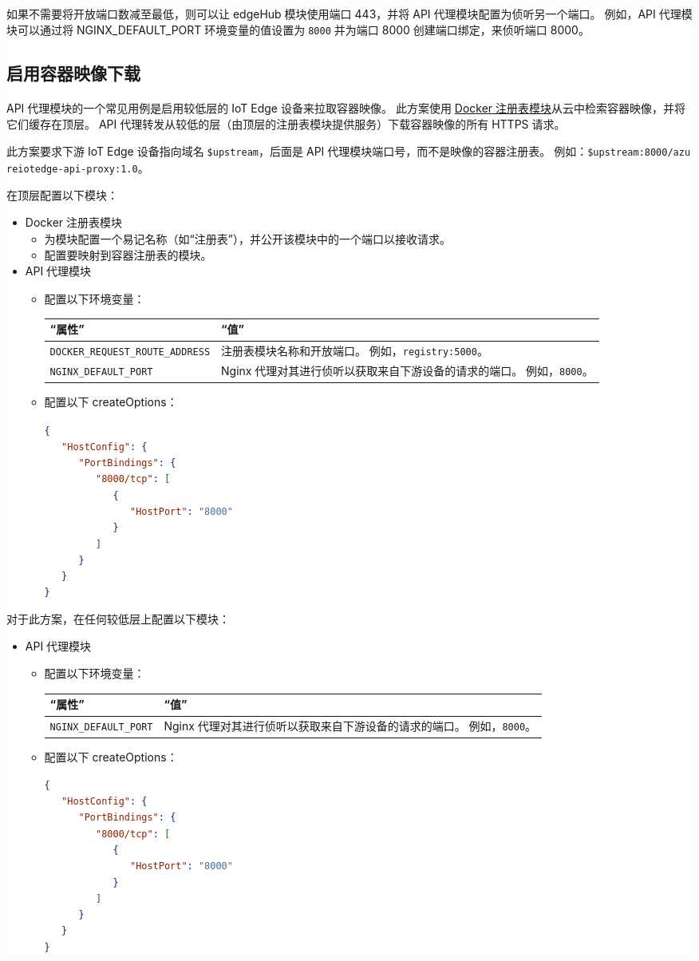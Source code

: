 如果不需要将开放端口数减至最低，则可以让 edgeHub 模块使用端口 443，并将 API 代理模块配置为侦听另一个端口。 例如，API 代理模块可以通过将 NGINX_DEFAULT_PORT 环境变量的值设置为 `8000` 并为端口 8000 创建端口绑定，来侦听端口 8000。

## <a name="enable-container-image-download"></a>启用容器映像下载

API 代理模块的一个常见用例是启用较低层的 IoT Edge 设备来拉取容器映像。 此方案使用 [Docker 注册表模块](https://hub.docker.com/_/registry)从云中检索容器映像，并将它们缓存在顶层。 API 代理转发从较低的层（由顶层的注册表模块提供服务）下载容器映像的所有 HTTPS 请求。

此方案要求下游 IoT Edge 设备指向域名 `$upstream`，后面是 API 代理模块端口号，而不是映像的容器注册表。 例如：`$upstream:8000/azureiotedge-api-proxy:1.0`。



在顶层配置以下模块：

* Docker 注册表模块
  * 为模块配置一个易记名称（如“注册表”），并公开该模块中的一个端口以接收请求。
  * 配置要映射到容器注册表的模块。
* API 代理模块
  * 配置以下环境变量：

    | “属性” | “值” |
    | ---- | ----- |
    | `DOCKER_REQUEST_ROUTE_ADDRESS` | 注册表模块名称和开放端口。 例如，`registry:5000`。 |
    | `NGINX_DEFAULT_PORT` | Nginx 代理对其进行侦听以获取来自下游设备的请求的端口。 例如，`8000`。 |

  * 配置以下 createOptions：

    ```json
    {
       "HostConfig": {
          "PortBindings": {
             "8000/tcp": [
                {
                   "HostPort": "8000"
                }
             ]
          }
       }
    }
    ```

对于此方案，在任何较低层上配置以下模块：

* API 代理模块
  * 配置以下环境变量：

    | “属性” | “值” |
    | ---- | ----- |
    | `NGINX_DEFAULT_PORT` | Nginx 代理对其进行侦听以获取来自下游设备的请求的端口。 例如，`8000`。 |

  * 配置以下 createOptions：

    ```json
    {
       "HostConfig": {
          "PortBindings": {
             "8000/tcp": [
                {
                   "HostPort": "8000"
                }
             ]
          }
       }
    }
    ```  
